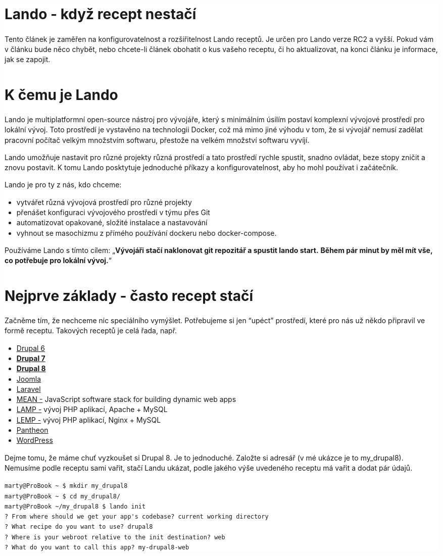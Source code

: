 # Lando - když recept nestačí
Tento článek je zaměřen na konfigurovatelnost a rozšiřitelnost Lando receptů. Je určen pro Lando verze RC2 a vyšší. Pokud vám v článku bude něco chybět, nebo chcete-li článek obohatit o kus vašeho receptu, či ho aktualizovat, na konci článku je informace, jak se zapojit.

# K čemu je Lando

Lando je multiplatformní open-source nástroj pro vývojáře, který s minimálním úsilím postaví komplexní vývojové prostředí pro lokální vývoj. Toto prostředí je vystavěno na technologii Docker, což má mimo jiné výhodu v tom, že si vývojář nemusí zadělat pracovní počítač velkým množstvím softwaru, přestože na velkém množství softwaru vyvíjí.

Lando umožňuje nastavit pro různé projekty různá prostředí a tato prostředí rychle spustit, snadno ovládat, beze stopy zničit a znovu postavit. K tomu Lando posktytuje jednoduché příkazy a konfigurovatelnost, aby ho mohl používat i začátečník.

Lando je pro ty z nás, kdo chceme:

- vytvářet různá vývojová prostředí pro různé projekty
- přenášet konfiguraci vývojového prostředí v týmu přes Git
- automatizovat opakované, složité instalace a nastavování
- vyhnout se masochizmu z přímého používání dockeru nebo docker-compose.

Používáme Lando s tímto cílem: 
„**Vývojáři stačí naklonovat git repozitář a spustit lando start.** 
**Během pár minut by měl mít vše, co potřebuje pro lokální vývoj.**“

# Nejprve základy - často recept stačí

Začněme tím, že nechceme nic speciálního vymýšlet. Potřebujeme si jen “upéct” prostředí, které pro nás už někdo připravil ve formě receptu. Takových receptů je celá řada, např. 

- [Drupal 6](https://docs.devwithlando.io/tutorials/drupal6.html)
- [**Drupal 7**](https://docs.devwithlando.io/tutorials/drupal7.html)
- [**Drupal 8**](https://docs.devwithlando.io/tutorials/drupal8.html)
- [Joomla](https://docs.devwithlando.io/tutorials/joomla.html)
- [Laravel](https://docs.devwithlando.io/tutorials/laravel.html)
- [MEAN -](https://docs.devwithlando.io/tutorials/mean.html) JavaScript software stack for building dynamic web apps
- [LAMP -](https://docs.devwithlando.io/tutorials/lamp.html) vývoj PHP aplikací, Apache + MySQL
- [LEMP -](https://docs.devwithlando.io/tutorials/lemp.html) vývoj PHP aplikací, Nginx + MySQL
- [Pantheon](https://docs.devwithlando.io/tutorials/pantheon.html)
- [WordPress](https://docs.devwithlando.io/tutorials/wordpress.html)

Dejme tomu, že máme chuť vyzkoušet si Drupal 8. Je to jednoduché. Založte si adresář (v mé ukázce je to my_drupal8). Nemusíme podle receptu sami vařit, stačí Landu ukázat, podle jakého výše uvedeného receptu má vařit a dodat pár údajů. 


    marty@ProBook ~ $ mkdir my_drupal8
    marty@ProBook ~ $ cd my_drupal8/
    marty@ProBook ~/my_drupal8 $ lando init
    ? From where should we get your app's codebase? current working directory
    ? What recipe do you want to use? drupal8
    ? Where is your webroot relative to the init destination? web
    ? What do you want to call this app? my-drupal8-web
    